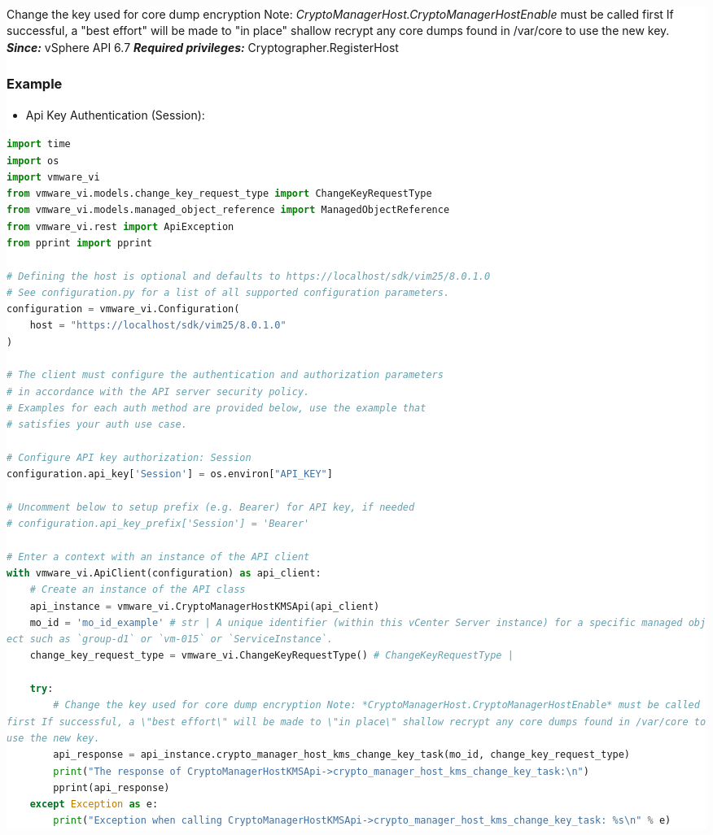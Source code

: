 Change the key used for core dump encryption Note: *CryptoManagerHost.CryptoManagerHostEnable* must be called first If successful, a \"best effort\" will be made to \"in place\" shallow recrypt any core dumps found in /var/core to use the new key.  ***Since:*** vSphere API 6.7  ***Required privileges:*** Cryptographer.RegisterHost 

### Example

* Api Key Authentication (Session):
```python
import time
import os
import vmware_vi
from vmware_vi.models.change_key_request_type import ChangeKeyRequestType
from vmware_vi.models.managed_object_reference import ManagedObjectReference
from vmware_vi.rest import ApiException
from pprint import pprint

# Defining the host is optional and defaults to https://localhost/sdk/vim25/8.0.1.0
# See configuration.py for a list of all supported configuration parameters.
configuration = vmware_vi.Configuration(
    host = "https://localhost/sdk/vim25/8.0.1.0"
)

# The client must configure the authentication and authorization parameters
# in accordance with the API server security policy.
# Examples for each auth method are provided below, use the example that
# satisfies your auth use case.

# Configure API key authorization: Session
configuration.api_key['Session'] = os.environ["API_KEY"]

# Uncomment below to setup prefix (e.g. Bearer) for API key, if needed
# configuration.api_key_prefix['Session'] = 'Bearer'

# Enter a context with an instance of the API client
with vmware_vi.ApiClient(configuration) as api_client:
    # Create an instance of the API class
    api_instance = vmware_vi.CryptoManagerHostKMSApi(api_client)
    mo_id = 'mo_id_example' # str | A unique identifier (within this vCenter Server instance) for a specific managed object such as `group-d1` or `vm-015` or `ServiceInstance`.
    change_key_request_type = vmware_vi.ChangeKeyRequestType() # ChangeKeyRequestType | 

    try:
        # Change the key used for core dump encryption Note: *CryptoManagerHost.CryptoManagerHostEnable* must be called first If successful, a \"best effort\" will be made to \"in place\" shallow recrypt any core dumps found in /var/core to use the new key. 
        api_response = api_instance.crypto_manager_host_kms_change_key_task(mo_id, change_key_request_type)
        print("The response of CryptoManagerHostKMSApi->crypto_manager_host_kms_change_key_task:\n")
        pprint(api_response)
    except Exception as e:
        print("Exception when calling CryptoManagerHostKMSApi->crypto_manager_host_kms_change_key_task: %s\n" % e)
```
